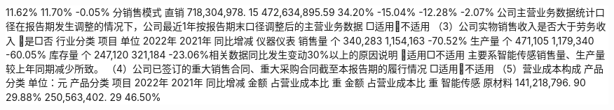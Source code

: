 11.62%
11.70%
-0.05%
分销售模式
直销
718,304,978.
15
472,634,895.59
34.20%
-15.04%
-12.28%
-2.07%
公司主营业务数据统计口径在报告期发生调整的情况下，公司最近1年按报告期末口径调整后的主营业务数据
□适用不适用
（3）公司实物销售收入是否大于劳务收入
是□否
行业分类
项目
单位
2022年
2021年
同比增减
仪器仪表
销售量
个
340,283
1,154,163
-70.52%
生产量
个
471,105
1,179,340
-60.05%
库存量
个
247,120
321,184
-23.06%相关数据同比发生变动30%以上的原因说明
适用□不适用
主要系智能传感销售量、生产量较上年同期减少所致。
（4）公司已签订的重大销售合同、重大采购合同截至本报告期的履行情况
□适用不适用
（5）营业成本构成
产品分类
单位：元
产品分类
项目
2022年
2021年
同比增减
金额
占营业成本比
重
金额
占营业成本比
重
智能传感
原材料
141,218,796.
90
29.88%
250,563,402.
29
46.50%